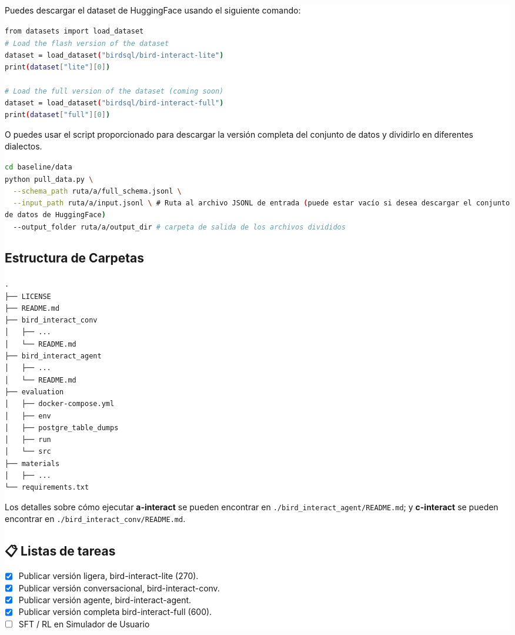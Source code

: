 Puedes descargar el dataset de HuggingFace usando el siguiente comando:
```bash
from datasets import load_dataset
# Load the flash version of the dataset
dataset = load_dataset("birdsql/bird-interact-lite")
print(dataset["lite"][0])

# Load the full version of the dataset (coming soon)
dataset = load_dataset("birdsql/bird-interact-full")
print(dataset["full"][0])
```
O puedes usar el script proporcionado para descargar la versión completa del conjunto de datos y dividirlo en diferentes dialectos.

```bash
cd baseline/data
python pull_data.py \
  --schema_path ruta/a/full_schema.jsonl \
  --input_path ruta/a/input.jsonl \ # Ruta al archivo JSONL de entrada (puede estar vacío si desea descargar el conjunto de datos de HuggingFace)
  --output_folder ruta/a/output_dir # carpeta de salida de los archivos divididos
```

## Estructura de Carpetas
```ultree
.
├── LICENSE
├── README.md
├── bird_interact_conv
│   ├── ...
│   └── README.md
├── bird_interact_agent
│   ├── ...
│   └── README.md
├── evaluation
│   ├── docker-compose.yml
│   ├── env
│   ├── postgre_table_dumps
│   ├── run
│   └── src
├── materials
│   ├── ...
└── requirements.txt
```
Los detalles sobre cómo ejecutar **a-interact** se pueden encontrar en `./bird_interact_agent/README.md`; y **c-interact** se pueden encontrar en `./bird_interact_conv/README.md`.

## 📋 Listas de tareas

- [x] Publicar versión ligera, bird-interact-lite (270).
- [x] Publicar versión conversacional, bird-interact-conv.
- [x] Publicar versión agente, bird-interact-agent.
- [x] Publicar versión completa bird-interact-full (600).
- [ ] SFT / RL en Simulador de Usuario
